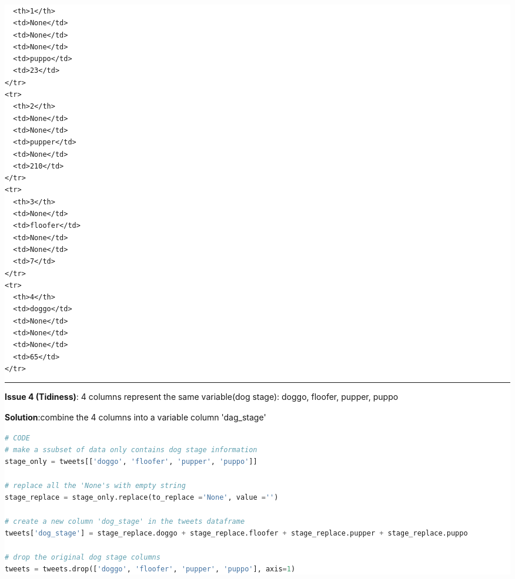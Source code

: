       <th>1</th>
      <td>None</td>
      <td>None</td>
      <td>None</td>
      <td>puppo</td>
      <td>23</td>
    </tr>
    <tr>
      <th>2</th>
      <td>None</td>
      <td>None</td>
      <td>pupper</td>
      <td>None</td>
      <td>210</td>
    </tr>
    <tr>
      <th>3</th>
      <td>None</td>
      <td>floofer</td>
      <td>None</td>
      <td>None</td>
      <td>7</td>
    </tr>
    <tr>
      <th>4</th>
      <td>doggo</td>
      <td>None</td>
      <td>None</td>
      <td>None</td>
      <td>65</td>
    </tr>
  </tbody>
</table>
</div>



***

**Issue 4 (Tidiness)**: 4 columns represent the same variable(dog stage): doggo, floofer, pupper, puppo

**Solution**:combine the 4 columns into a variable column 'dag_stage'


```python
# CODE
# make a ssubset of data only contains dog stage information
stage_only = tweets[['doggo', 'floofer', 'pupper', 'puppo']]

# replace all the 'None's with empty string
stage_replace = stage_only.replace(to_replace ='None', value ='') 

# create a new column 'dog_stage' in the tweets dataframe
tweets['dog_stage'] = stage_replace.doggo + stage_replace.floofer + stage_replace.pupper + stage_replace.puppo

# drop the original dog stage columns 
tweets = tweets.drop(['doggo', 'floofer', 'pupper', 'puppo'], axis=1)
```
